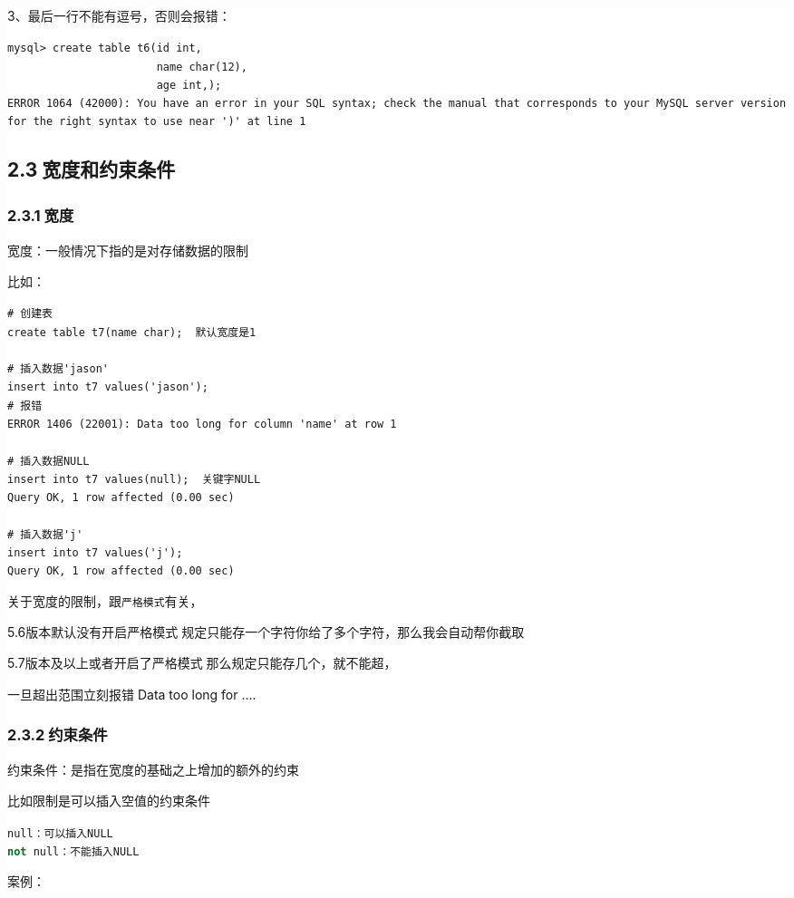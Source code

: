 3、最后一行不能有逗号，否则会报错：

```mysql
mysql> create table t6(id int, 
                       name char(12), 
                       age int,);
ERROR 1064 (42000): You have an error in your SQL syntax; check the manual that corresponds to your MySQL server version for the right syntax to use near ')' at line 1
```

## 2.3 宽度和约束条件

### 2.3.1 宽度

宽度：一般情况下指的是对存储数据的限制

比如：

```mysql
# 创建表
create table t7(name char);  默认宽度是1

# 插入数据'jason'
insert into t7 values('jason');
# 报错
ERROR 1406 (22001): Data too long for column 'name' at row 1

# 插入数据NULL
insert into t7 values(null);  关键字NULL
Query OK, 1 row affected (0.00 sec)

# 插入数据'j'
insert into t7 values('j');
Query OK, 1 row affected (0.00 sec)
```

关于宽度的限制，跟`严格模式`有关，

5.6版本默认没有开启严格模式 规定只能存一个字符你给了多个字符，那么我会自动帮你截取

5.7版本及以上或者开启了严格模式 那么规定只能存几个，就不能超，

一旦超出范围立刻报错 Data too long for ....

### 2.3.2 约束条件

约束条件：是指在宽度的基础之上增加的额外的约束

比如限制是可以插入空值的约束条件

```python
null：可以插入NULL
not null：不能插入NULL
```

案例：
